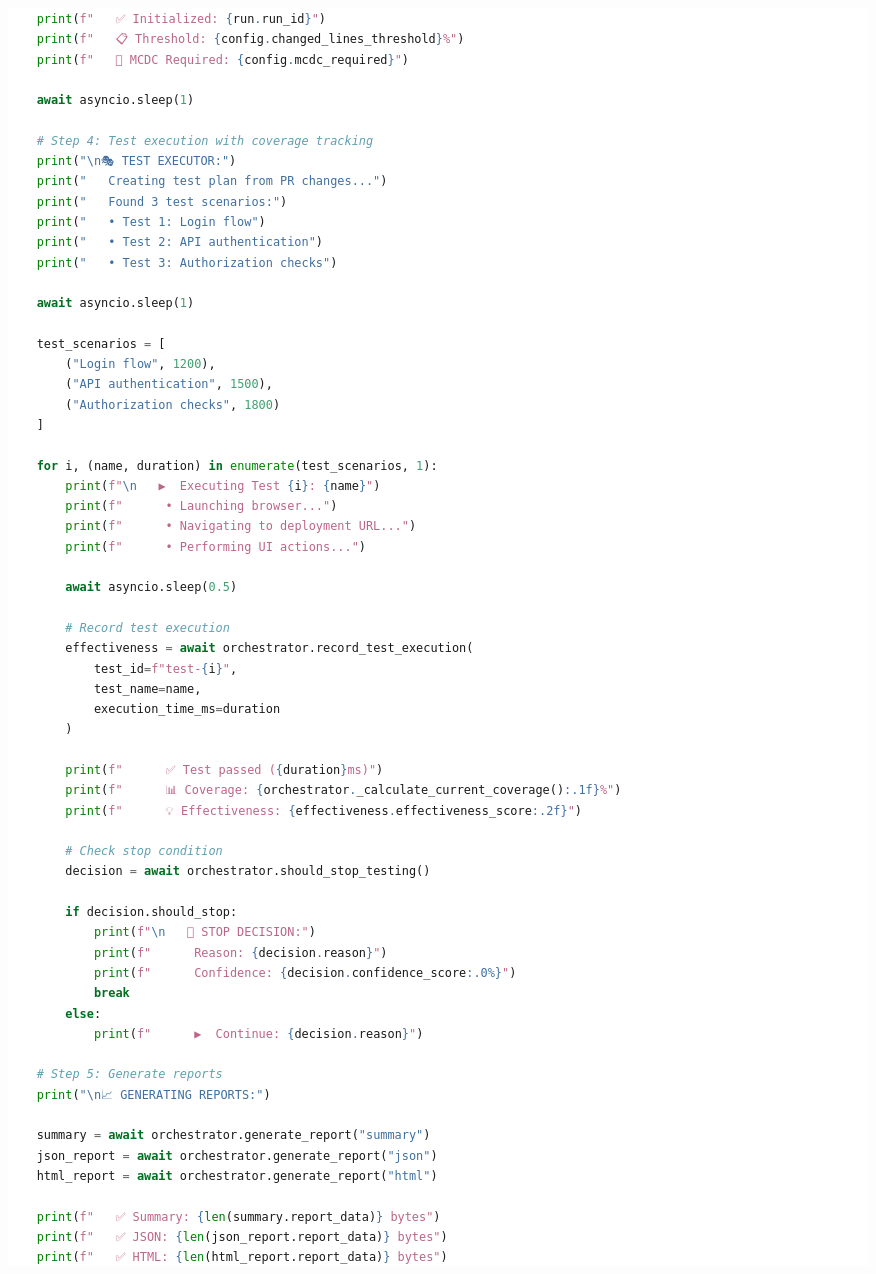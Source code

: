 ```python
    print(f"   ✅ Initialized: {run.run_id}")
    print(f"   📋 Threshold: {config.changed_lines_threshold}%")
    print(f"   🔬 MCDC Required: {config.mcdc_required}")

    await asyncio.sleep(1)

    # Step 4: Test execution with coverage tracking
    print("\n🎭 TEST EXECUTOR:")
    print("   Creating test plan from PR changes...")
    print("   Found 3 test scenarios:")
    print("   • Test 1: Login flow")
    print("   • Test 2: API authentication")
    print("   • Test 3: Authorization checks")

    await asyncio.sleep(1)

    test_scenarios = [
        ("Login flow", 1200),
        ("API authentication", 1500),
        ("Authorization checks", 1800)
    ]

    for i, (name, duration) in enumerate(test_scenarios, 1):
        print(f"\n   ▶️  Executing Test {i}: {name}")
        print(f"      • Launching browser...")
        print(f"      • Navigating to deployment URL...")
        print(f"      • Performing UI actions...")

        await asyncio.sleep(0.5)

        # Record test execution
        effectiveness = await orchestrator.record_test_execution(
            test_id=f"test-{i}",
            test_name=name,
            execution_time_ms=duration
        )

        print(f"      ✅ Test passed ({duration}ms)")
        print(f"      📊 Coverage: {orchestrator._calculate_current_coverage():.1f}%")
        print(f"      💡 Effectiveness: {effectiveness.effectiveness_score:.2f}")

        # Check stop condition
        decision = await orchestrator.should_stop_testing()

        if decision.should_stop:
            print(f"\n   🛑 STOP DECISION:")
            print(f"      Reason: {decision.reason}")
            print(f"      Confidence: {decision.confidence_score:.0%}")
            break
        else:
            print(f"      ▶️  Continue: {decision.reason}")

    # Step 5: Generate reports
    print("\n📈 GENERATING REPORTS:")

    summary = await orchestrator.generate_report("summary")
    json_report = await orchestrator.generate_report("json")
    html_report = await orchestrator.generate_report("html")

    print(f"   ✅ Summary: {len(summary.report_data)} bytes")
    print(f"   ✅ JSON: {len(json_report.report_data)} bytes")
    print(f"   ✅ HTML: {len(html_report.report_data)} bytes")

```